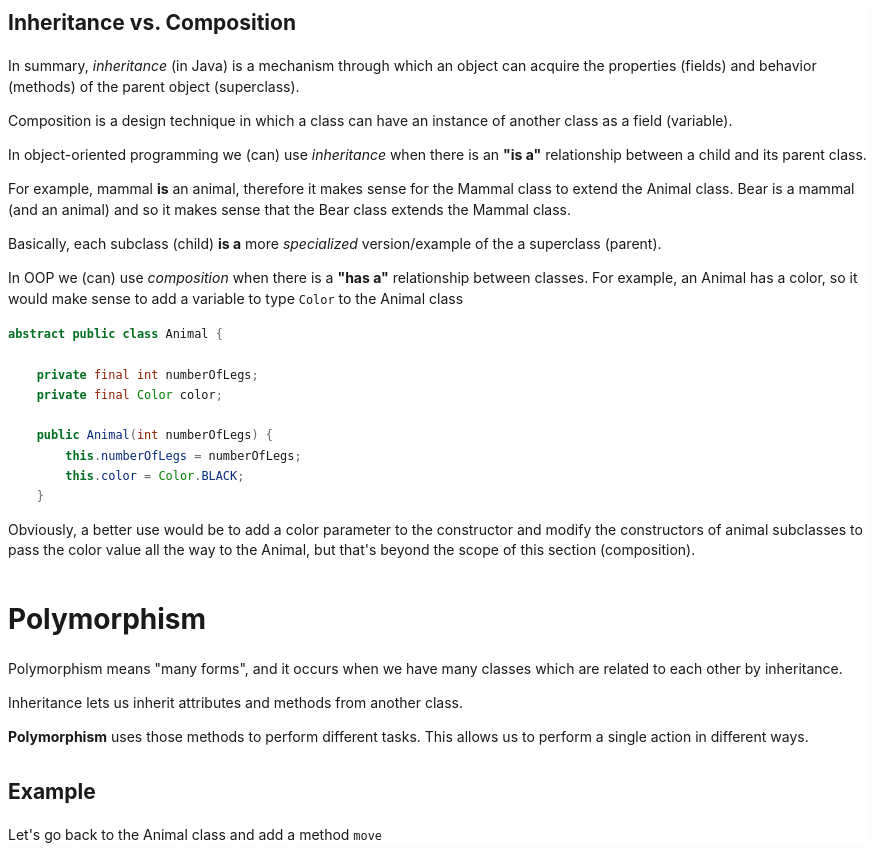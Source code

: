 ## Inheritance vs. Composition

In summary, *inheritance* (in Java) is a mechanism through which an object can
acquire the properties (fields) and behavior (methods) of the parent object
(superclass).

Composition is a design technique in which a class can have an instance of
another class as a field (variable).

In object-oriented programming we (can) use *inheritance* when there is an
**"is a"** relationship between a child and its parent class.

For example, mammal **is** an animal, therefore it makes sense for the Mammal
class to extend the Animal class. Bear is a mammal (and an animal) and so it
makes sense that the Bear class extends the Mammal class.

Basically, each subclass (child) **is a** more *specialized* version/example of
the a superclass (parent).

In OOP we (can) use *composition* when there is a **"has a"** relationship
between classes. For example, an Animal has a color, so it would make sense
to add a variable to type `Color` to the Animal class

```java
abstract public class Animal {

    private final int numberOfLegs;
    private final Color color;

    public Animal(int numberOfLegs) {
        this.numberOfLegs = numberOfLegs;
        this.color = Color.BLACK;
    }
```

Obviously, a better use would be to add a color parameter to the constructor
and modify the constructors of animal subclasses to pass the color value all
the way to the Animal, but that's beyond the scope of this section
(composition).


# Polymorphism

Polymorphism means "many forms", and it occurs when we have many classes which
are related to each other by inheritance.

Inheritance lets us inherit attributes and methods from another class.

**Polymorphism** uses those methods to perform different tasks. This allows us
to perform a single action in different ways.

## Example

Let's go back to the Animal class and add a method `move`
